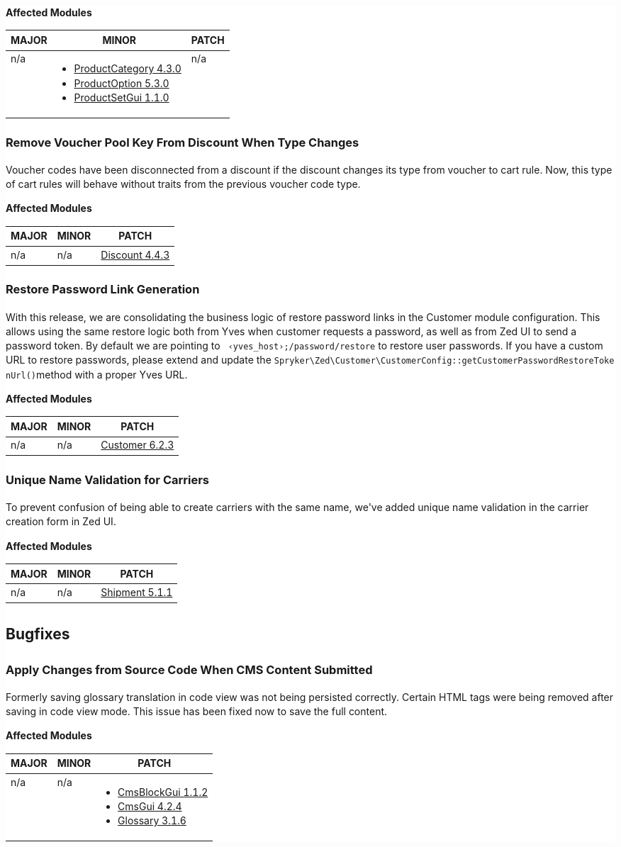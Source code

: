 **Affected Modules**

| MAJOR | MINOR | PATCH |
| --- | --- | --- |
| n/a | <ul><li>[ProductCategory 4.3.0](https://github.com/spryker/product-category/releases/tag/4.3.0)</li><li>[ProductOption 5.3.0](https://github.com/spryker/product-option/releases/tag/5.3.0)</li><li>[ProductSetGui 1.1.0](https://github.com/spryker/product-set-gui/releases/tag/1.1.0)</li></ul> | n/a |

### Remove Voucher Pool Key From Discount When Type Changes
Voucher codes have been disconnected from a discount if the discount changes its type from voucher to cart rule. Now, this type of cart rules will behave without traits from the previous voucher code type.

**Affected Modules**

| MAJOR | MINOR | PATCH |
| --- | --- | --- |
| n/a | n/a | [Discount 4.4.3](https://github.com/spryker/Discount/releases/tag/4.4.3) |

### Restore Password Link Generation
With this release, we are consolidating the business logic of restore password links in the Customer module configuration. This allows using the same restore logic both from Yves when customer requests a password, as well as from Zed UI to send a password token. By default we are pointing to ` ‹yves_host›;/password/restore` to restore user passwords. If you have a custom URL to restore passwords, please extend and update the `Spryker\Zed\Customer\CustomerConfig::getCustomerPasswordRestoreTokenUrl()`method with a proper Yves URL.

**Affected Modules**

| MAJOR | MINOR | PATCH |
| --- | --- | --- |
| n/a | n/a | [Customer 6.2.3](https://github.com/spryker/Customer/releases/tag/6.2.3) |

### Unique Name Validation for Carriers
To prevent confusion of being able to create carriers with the same name, we've added unique name validation in the carrier creation form in Zed UI.

**Affected Modules**

| MAJOR | MINOR | PATCH |
| --- | --- | --- |
| n/a | n/a |  [Shipment 5.1.1](https://github.com/spryker/Shipment/releases/tag/5.1.1) |

## Bugfixes
### Apply Changes from Source Code When CMS Content Submitted
Formerly saving glossary translation in code view was not being persisted correctly. Certain HTML tags were being removed after saving in code view mode. This issue has been fixed now to save the full content.

**Affected Modules**

| MAJOR | MINOR | PATCH |
| --- | --- | --- |
| n/a | n/a | <ul><li>[CmsBlockGui 1.1.2](https://github.com/spryker/cms-block-gui/releases/tag/1.1.2)</li><li>[CmsGui 4.2.4](https://github.com/spryker/cms-gui/releases/tag/4.2.4)</li><li>[Glossary 3.1.6](https://github.com/spryker/Glossary/releases/tag/3.1.6)</li></ul> |
